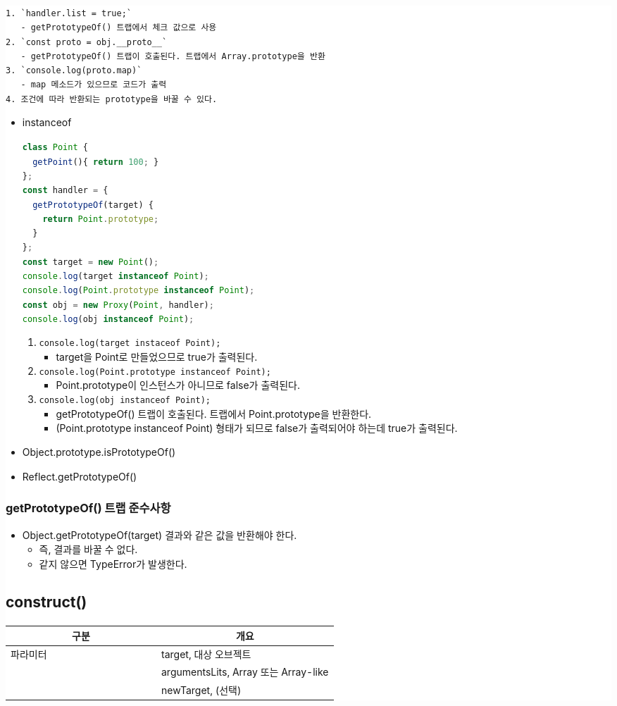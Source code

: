     1. `handler.list = true;`
       - getPrototypeOf() 트랩에서 체크 값으로 사용
    2. `const proto = obj.__proto__`
       - getPrototypeOf() 트랩이 호출된다. 트랩에서 Array.prototype을 반환
    3. `console.log(proto.map)`
       - map 메소드가 있으므로 코드가 출력
    4. 조건에 따라 반환되는 prototype을 바꿀 수 있다.

  - instanceof

    ```js
    class Point {
      getPoint(){ return 100; }
    };
    const handler = {
      getPrototypeOf(target) {
        return Point.prototype;
      }
    };
    const target = new Point();
    console.log(target instanceof Point);
    console.log(Point.prototype instanceof Point);
    const obj = new Proxy(Point, handler);
    console.log(obj instanceof Point);
    ```

    1. `console.log(target instaceof Point);`
       - target을 Point로 만들었으므로 true가 출력된다.
    2. `console.log(Point.prototype instanceof Point);`
       - Point.prototype이 인스턴스가 아니므로 false가 출력된다.
    3. `console.log(obj instanceof Point);`
       - getPrototypeOf() 트랩이 호출된다. 트랩에서 Point.prototype을 반환한다.
       - (Point.prototype instanceof Point) 형태가 되므로 false가 출력되어야 하는데 true가 출력된다.

  - Object.prototype.isPrototypeOf()

  - Reflect.getPrototypeOf()

### getPrototypeOf() 트랩 준수사항

- Object.getPrototypeOf(target) 결과와 같은 값을 반환해야 한다.
  - 즉, 결과를 바꿀 수 없다.
  - 같지 않으면 TypeError가 발생한다.



## construct()

<table>
    <thead>
        <th>구분</th>
        <th>개요</th>
    </thead>
    <tbody>
      <tr>
        <td style="width:200px;" rowspan="4">파라미터</td>
      </tr>
      <tr>
        <td>target, 대상 오브젝트</td>
      </tr>
      <tr>
        <td>argumentsLits, Array 또는 Array-like</td>
      </tr>
      <tr>
        <td>newTarget, (선택)</td>
      </tr>
      <tr>